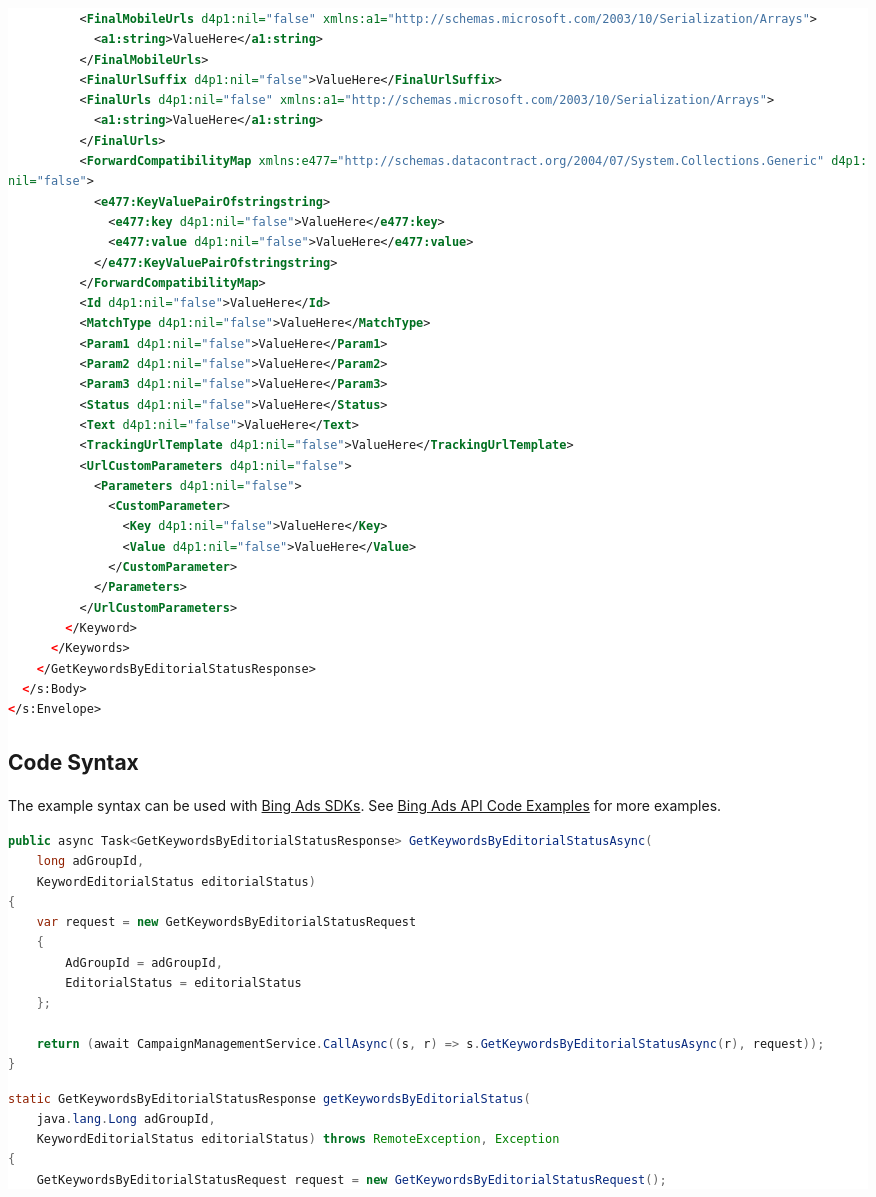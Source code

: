```xml
          <FinalMobileUrls d4p1:nil="false" xmlns:a1="http://schemas.microsoft.com/2003/10/Serialization/Arrays">
            <a1:string>ValueHere</a1:string>
          </FinalMobileUrls>
          <FinalUrlSuffix d4p1:nil="false">ValueHere</FinalUrlSuffix>
          <FinalUrls d4p1:nil="false" xmlns:a1="http://schemas.microsoft.com/2003/10/Serialization/Arrays">
            <a1:string>ValueHere</a1:string>
          </FinalUrls>
          <ForwardCompatibilityMap xmlns:e477="http://schemas.datacontract.org/2004/07/System.Collections.Generic" d4p1:nil="false">
            <e477:KeyValuePairOfstringstring>
              <e477:key d4p1:nil="false">ValueHere</e477:key>
              <e477:value d4p1:nil="false">ValueHere</e477:value>
            </e477:KeyValuePairOfstringstring>
          </ForwardCompatibilityMap>
          <Id d4p1:nil="false">ValueHere</Id>
          <MatchType d4p1:nil="false">ValueHere</MatchType>
          <Param1 d4p1:nil="false">ValueHere</Param1>
          <Param2 d4p1:nil="false">ValueHere</Param2>
          <Param3 d4p1:nil="false">ValueHere</Param3>
          <Status d4p1:nil="false">ValueHere</Status>
          <Text d4p1:nil="false">ValueHere</Text>
          <TrackingUrlTemplate d4p1:nil="false">ValueHere</TrackingUrlTemplate>
          <UrlCustomParameters d4p1:nil="false">
            <Parameters d4p1:nil="false">
              <CustomParameter>
                <Key d4p1:nil="false">ValueHere</Key>
                <Value d4p1:nil="false">ValueHere</Value>
              </CustomParameter>
            </Parameters>
          </UrlCustomParameters>
        </Keyword>
      </Keywords>
    </GetKeywordsByEditorialStatusResponse>
  </s:Body>
</s:Envelope>
```

## <a name="example"></a>Code Syntax
The example syntax can be used with [Bing Ads SDKs](../guides/client-libraries.md). See [Bing Ads API Code Examples](../guides/code-examples.md) for more examples.
```csharp
public async Task<GetKeywordsByEditorialStatusResponse> GetKeywordsByEditorialStatusAsync(
	long adGroupId,
	KeywordEditorialStatus editorialStatus)
{
	var request = new GetKeywordsByEditorialStatusRequest
	{
		AdGroupId = adGroupId,
		EditorialStatus = editorialStatus
	};

	return (await CampaignManagementService.CallAsync((s, r) => s.GetKeywordsByEditorialStatusAsync(r), request));
}
```
```java
static GetKeywordsByEditorialStatusResponse getKeywordsByEditorialStatus(
	java.lang.Long adGroupId,
	KeywordEditorialStatus editorialStatus) throws RemoteException, Exception
{
	GetKeywordsByEditorialStatusRequest request = new GetKeywordsByEditorialStatusRequest();
```